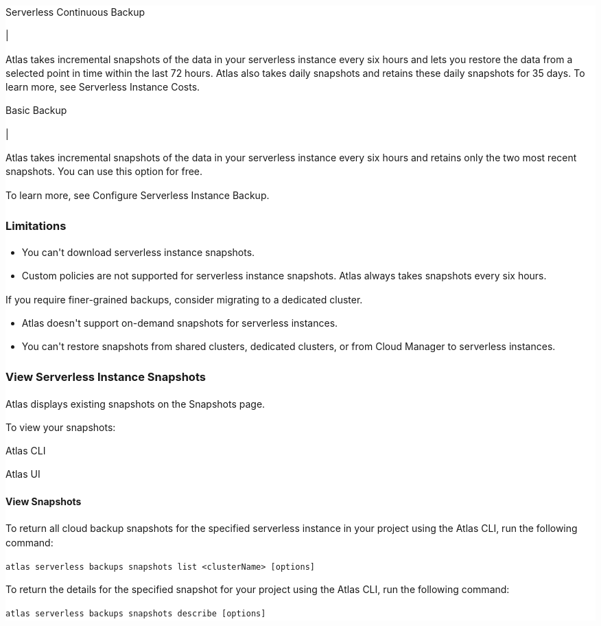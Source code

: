 Serverless Continuous Backup

|

Atlas takes incremental snapshots of the data in your serverless instance
every six hours and lets you restore the data from a selected point in time
within the last 72 hours. Atlas also takes daily snapshots and retains these
daily snapshots for 35 days. To learn more, see Serverless Instance Costs.  
  
Basic Backup

|

Atlas takes incremental snapshots of the data in your serverless instance
every six hours and retains only the two most recent snapshots. You can use
this option for free.  
  
To learn more, see Configure Serverless Instance Backup.

### Limitations

  * You can't download serverless instance snapshots.

  * Custom policies are not supported for serverless instance snapshots. Atlas always takes snapshots every six hours.

If you require finer-grained backups, consider migrating to a dedicated
cluster.

  * Atlas doesn't support on-demand snapshots for serverless instances.

  * You can't restore snapshots from shared clusters, dedicated clusters, or from Cloud Manager to serverless instances.

### View Serverless Instance Snapshots

Atlas displays existing snapshots on the Snapshots page.

To view your snapshots:

Atlas CLI

Atlas UI

#### View Snapshots

To return all cloud backup snapshots for the specified serverless instance in
your project using the Atlas CLI, run the following command:

    
    
    atlas serverless backups snapshots list <clusterName> [options]  
      
  
To return the details for the specified snapshot for your project using the
Atlas CLI, run the following command:

    
    
    atlas serverless backups snapshots describe [options]  
      